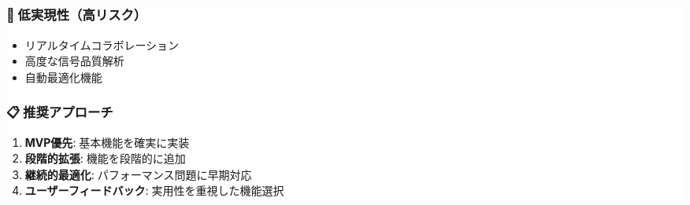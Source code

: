 ### 🔴 低実現性（高リスク）
- リアルタイムコラボレーション
- 高度な信号品質解析
- 自動最適化機能

### 📋 推奨アプローチ
1. **MVP優先**: 基本機能を確実に実装
2. **段階的拡張**: 機能を段階的に追加
3. **継続的最適化**: パフォーマンス問題に早期対応
4. **ユーザーフィードバック**: 実用性を重視した機能選択